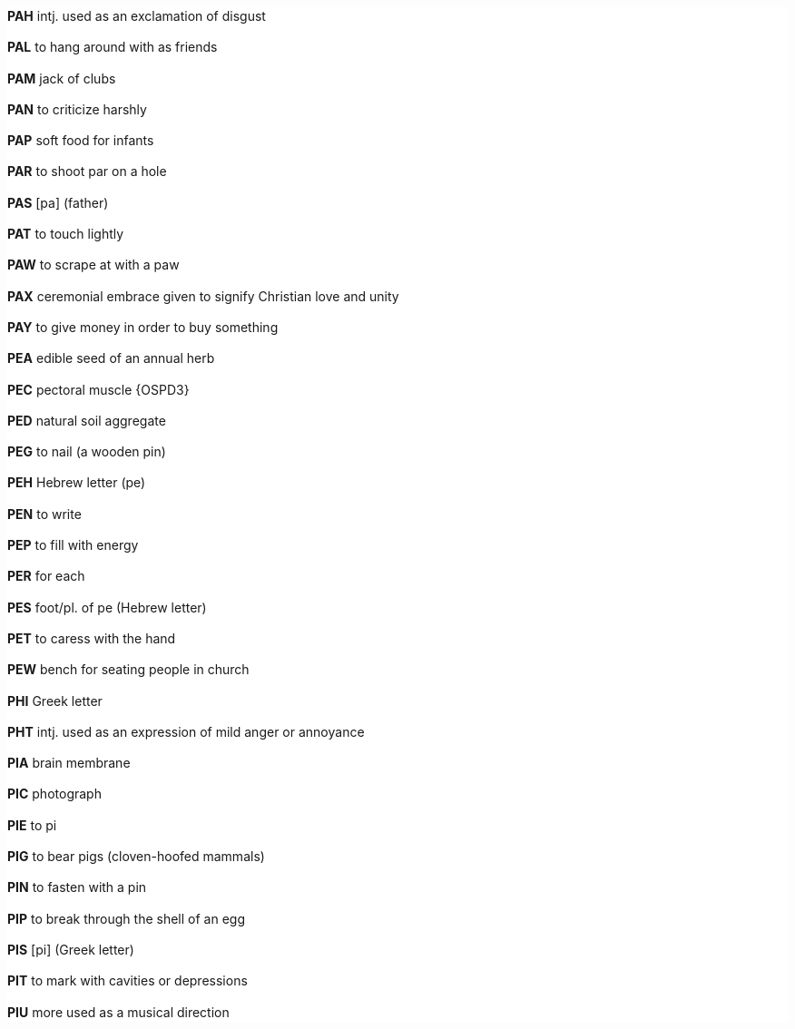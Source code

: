 **PAH** intj. used as an exclamation of disgust

**PAL** to hang around with as friends

**PAM** jack of clubs

**PAN** to criticize harshly

**PAP** soft food for infants

**PAR** to shoot par on a hole

**PAS** [pa] (father)

**PAT** to touch lightly

**PAW** to scrape at with a paw

**PAX** ceremonial embrace given to signify Christian love and unity

**PAY** to give money in order to buy something

**PEA** edible seed of an annual herb

**PEC** pectoral muscle {OSPD3}

**PED** natural soil aggregate

**PEG** to nail (a wooden pin)

**PEH** Hebrew letter (pe)

**PEN** to write

**PEP** to fill with energy

**PER** for each

**PES** foot/pl. of pe (Hebrew letter)

**PET** to caress with the hand

**PEW** bench for seating people in church

**PHI** Greek letter

**PHT** intj. used as an expression of mild anger or annoyance

**PIA** brain membrane

**PIC** photograph

**PIE** to pi

**PIG** to bear pigs (cloven-hoofed mammals)

**PIN** to fasten with a pin

**PIP** to break through the shell of an egg

**PIS** [pi] (Greek letter)

**PIT** to mark with cavities or depressions

**PIU** more used as a musical direction
